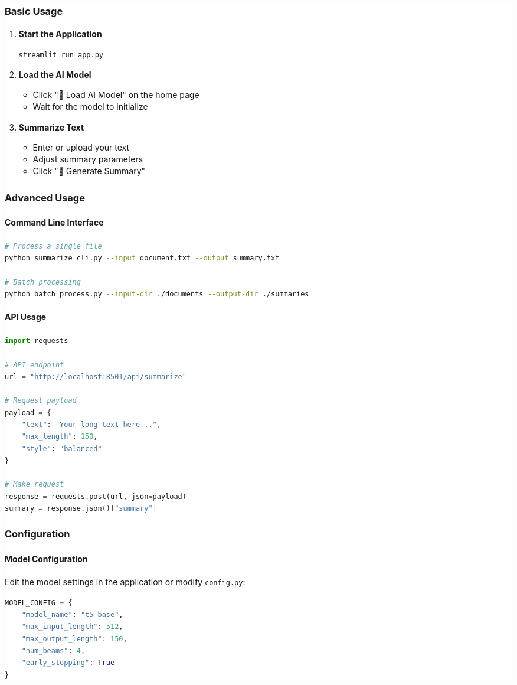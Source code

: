 ### Basic Usage

1. **Start the Application**
   ```bash
   streamlit run app.py
   ```

2. **Load the AI Model**
   - Click "🚀 Load AI Model" on the home page
   - Wait for the model to initialize

3. **Summarize Text**
   - Enter or upload your text
   - Adjust summary parameters
   - Click "🎯 Generate Summary"

### Advanced Usage

#### Command Line Interface
```bash
# Process a single file
python summarize_cli.py --input document.txt --output summary.txt

# Batch processing
python batch_process.py --input-dir ./documents --output-dir ./summaries
```

#### API Usage
```python
import requests

# API endpoint
url = "http://localhost:8501/api/summarize"

# Request payload
payload = {
    "text": "Your long text here...",
    "max_length": 150,
    "style": "balanced"
}

# Make request
response = requests.post(url, json=payload)
summary = response.json()["summary"]
```

### Configuration

#### Model Configuration
Edit the model settings in the application or modify `config.py`:

```python
MODEL_CONFIG = {
    "model_name": "t5-base",
    "max_input_length": 512,
    "max_output_length": 150,
    "num_beams": 4,
    "early_stopping": True
}
```
